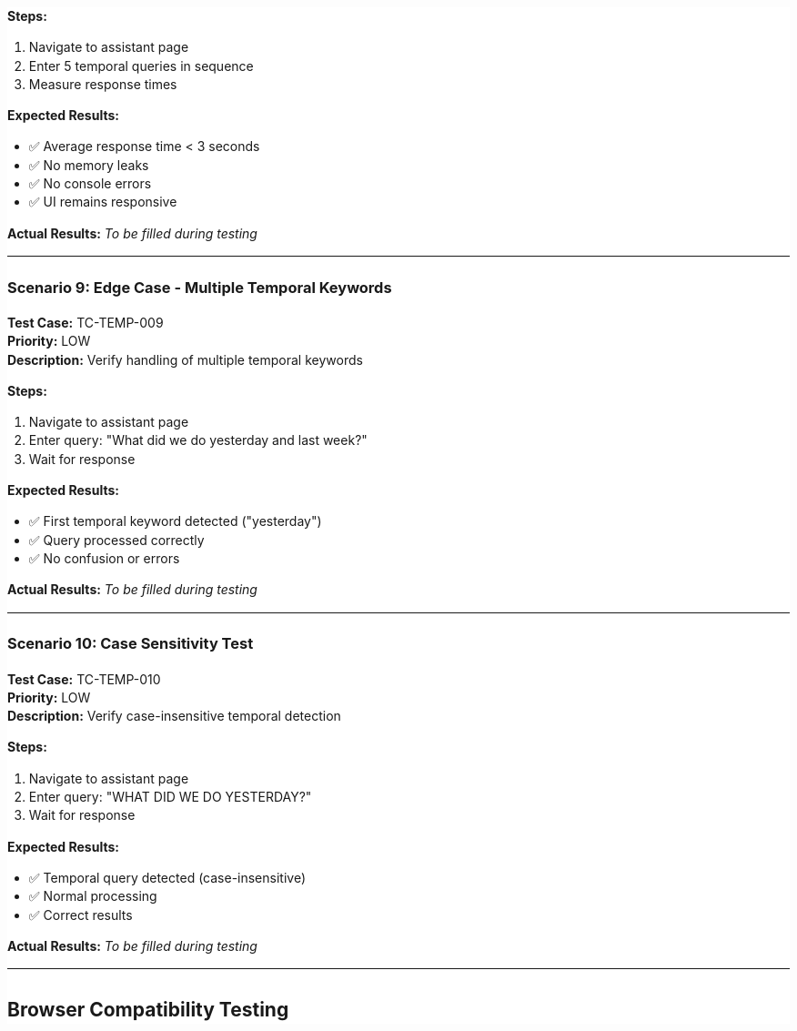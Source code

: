 **Steps:**
1. Navigate to assistant page
2. Enter 5 temporal queries in sequence
3. Measure response times

**Expected Results:**
- ✅ Average response time < 3 seconds
- ✅ No memory leaks
- ✅ No console errors
- ✅ UI remains responsive

**Actual Results:** _To be filled during testing_

---

### Scenario 9: Edge Case - Multiple Temporal Keywords
**Test Case:** TC-TEMP-009  
**Priority:** LOW  
**Description:** Verify handling of multiple temporal keywords

**Steps:**
1. Navigate to assistant page
2. Enter query: "What did we do yesterday and last week?"
3. Wait for response

**Expected Results:**
- ✅ First temporal keyword detected ("yesterday")
- ✅ Query processed correctly
- ✅ No confusion or errors

**Actual Results:** _To be filled during testing_

---

### Scenario 10: Case Sensitivity Test
**Test Case:** TC-TEMP-010  
**Priority:** LOW  
**Description:** Verify case-insensitive temporal detection

**Steps:**
1. Navigate to assistant page
2. Enter query: "WHAT DID WE DO YESTERDAY?"
3. Wait for response

**Expected Results:**
- ✅ Temporal query detected (case-insensitive)
- ✅ Normal processing
- ✅ Correct results

**Actual Results:** _To be filled during testing_

---

## Browser Compatibility Testing
